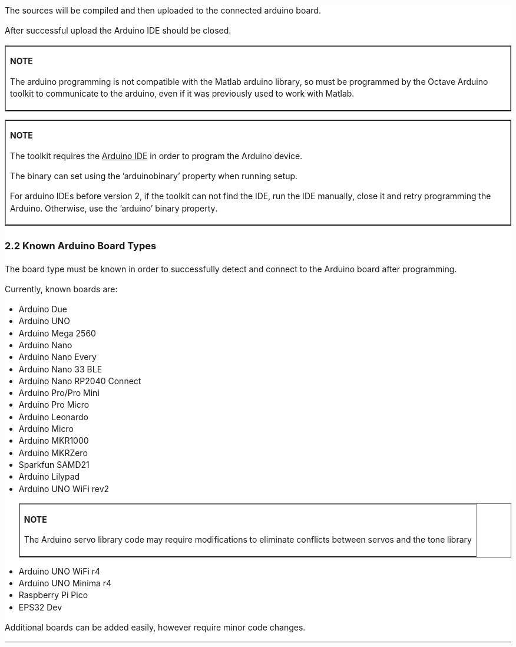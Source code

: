 </p>
<p>The sources will be compiled and then uploaded to the connected arduino board.
</p>
<p>After successful upload the Arduino IDE should be closed.
</p>
<table class="cartouche" border="1"><tr><td>
<p><strong class="strong">NOTE</strong>
</p>
<p>The arduino programming is not compatible with the Matlab arduino library, so must be programmed by
the Octave Arduino toolkit to communicate to the arduino, even if it was previously used to work with Matlab.
</p></td></tr></table>
<table class="cartouche" border="1"><tr><td>
<p><strong class="strong">NOTE</strong>
</p>
<p>The toolkit requires the <a class="url" href="https://www.arduino.cc/en/software">Arduino IDE</a> in order to program the Arduino device.
</p>
<p>The binary can set using the &rsquo;arduinobinary&rsquo; property when running setup.
</p>
<p>For arduino IDEs before version 2, if the toolkit can not find the IDE, run the IDE manually, close it and retry programming
the Arduino. Otherwise, use the &rsquo;arduino&rsquo; binary property.
</p></td></tr></table>
</div>
<div class="section-level-extent" id="Known-Arduino-Board-Types">
<h3 class="section">2.2 Known Arduino Board Types</h3>
<a class="index-entry-id" id="index-Known-Arduino-Board-Types"></a>
<p>The board type must be known in order to successfully detect and connect to the Arduino board after programming.
</p>
<p>Currently, known boards are:
</p><ul class="itemize mark-bullet">
<li>Arduino Due
</li><li>Arduino UNO
</li><li>Arduino Mega 2560
</li><li>Arduino Nano
</li><li>Arduino Nano Every
</li><li>Arduino Nano 33 BLE
</li><li>Arduino Nano RP2040 Connect
</li><li>Arduino Pro/Pro Mini
</li><li>Arduino Pro Micro
</li><li>Arduino Leonardo
</li><li>Arduino Micro
</li><li>Arduino MKR1000
</li><li>Arduino MKRZero
</li><li>Sparkfun SAMD21
</li><li>Arduino Lilypad
</li><li>Arduino UNO WiFi rev2
<table class="cartouche" border="1"><tr><td>
<p><strong class="strong">NOTE</strong>
</p>
<p>The Arduino servo library code may require modifications to
 eliminate conflicts between servos and the tone library
</p></td></tr></table>
</li><li>Arduino UNO WiFi r4
</li><li>Arduino UNO Minima r4
</li><li>Raspberry Pi Pico
</li><li>EPS32 Dev
</li></ul>
<p>Additional boards can be added easily, however require minor code changes.
</p>
<hr>